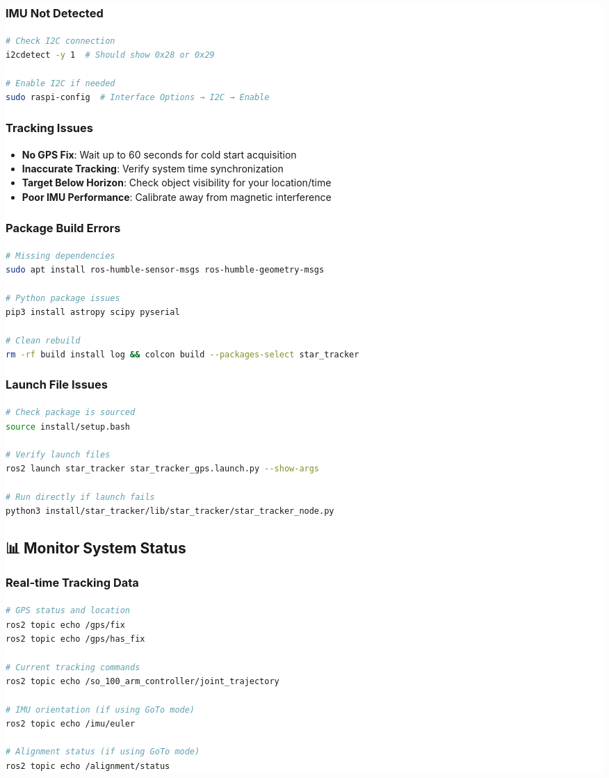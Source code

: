 ### **IMU Not Detected**
```bash
# Check I2C connection
i2cdetect -y 1  # Should show 0x28 or 0x29

# Enable I2C if needed
sudo raspi-config  # Interface Options → I2C → Enable
```

### **Tracking Issues**
- **No GPS Fix**: Wait up to 60 seconds for cold start acquisition
- **Inaccurate Tracking**: Verify system time synchronization
- **Target Below Horizon**: Check object visibility for your location/time
- **Poor IMU Performance**: Calibrate away from magnetic interference

### **Package Build Errors**
```bash
# Missing dependencies
sudo apt install ros-humble-sensor-msgs ros-humble-geometry-msgs

# Python package issues
pip3 install astropy scipy pyserial

# Clean rebuild
rm -rf build install log && colcon build --packages-select star_tracker
```

### **Launch File Issues**
```bash
# Check package is sourced
source install/setup.bash

# Verify launch files
ros2 launch star_tracker star_tracker_gps.launch.py --show-args

# Run directly if launch fails
python3 install/star_tracker/lib/star_tracker/star_tracker_node.py
```

## 📊 Monitor System Status

### **Real-time Tracking Data**
```bash
# GPS status and location
ros2 topic echo /gps/fix
ros2 topic echo /gps/has_fix

# Current tracking commands
ros2 topic echo /so_100_arm_controller/joint_trajectory

# IMU orientation (if using GoTo mode)
ros2 topic echo /imu/euler

# Alignment status (if using GoTo mode)  
ros2 topic echo /alignment/status
```
